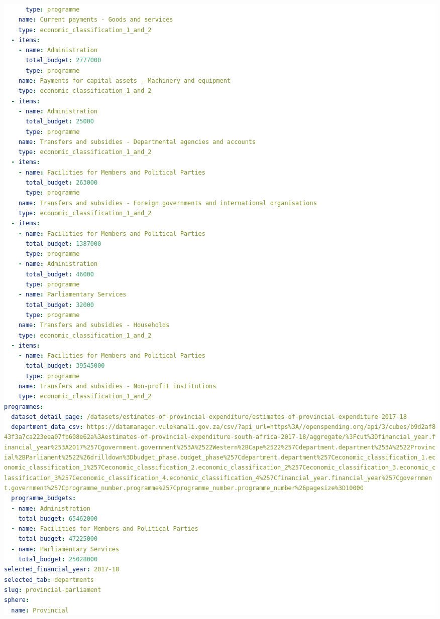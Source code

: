 ```yaml
      type: programme
    name: Current payments - Goods and services
    type: economic_classification_1_and_2
  - items:
    - name: Administration
      total_budget: 2777000
      type: programme
    name: Payments for capital assets - Machinery and equipment
    type: economic_classification_1_and_2
  - items:
    - name: Administration
      total_budget: 25000
      type: programme
    name: Transfers and subsidies - Departmental agencies and accounts
    type: economic_classification_1_and_2
  - items:
    - name: Facilities for Members and Political Parties
      total_budget: 263000
      type: programme
    name: Transfers and subsidies - Foreign governments and international organisations
    type: economic_classification_1_and_2
  - items:
    - name: Facilities for Members and Political Parties
      total_budget: 1387000
      type: programme
    - name: Administration
      total_budget: 46000
      type: programme
    - name: Parliamentary Services
      total_budget: 32000
      type: programme
    name: Transfers and subsidies - Households
    type: economic_classification_1_and_2
  - items:
    - name: Facilities for Members and Political Parties
      total_budget: 39545000
      type: programme
    name: Transfers and subsidies - Non-profit institutions
    type: economic_classification_1_and_2
programmes:
  dataset_detail_page: /datasets/estimates-of-provincial-expenditure/estimates-of-provincial-expenditure-2017-18
  department_data_csv: https://datamanager.vulekamali.gov.za/csv/?api_url=https%3A//openspending.org/api/3/cubes/b9d2af843f3a7ca223eea07fb608e62a%3Aestimates-of-provincial-expenditure-south-africa-2017-18/aggregate/%3Fcut%3Dfinancial_year.financial_year%253A2017%257Cgovernment.government%253A%2522Western%2BCape%2522%257Cdepartment.department%253A%2522Provincial%2BParliament%2522%26drilldown%3Dbudget_phase.budget_phase%257Cdepartment.department%257Ceconomic_classification_1.economic_classification_1%257Ceconomic_classification_2.economic_classification_2%257Ceconomic_classification_3.economic_classification_3%257Ceconomic_classification_4.economic_classification_4%257Cfinancial_year.financial_year%257Cgovernment.government%257Cprogramme_number.programme%257Cprogramme_number.programme_number%26pagesize%3D10000
  programme_budgets:
  - name: Administration
    total_budget: 65462000
  - name: Facilities for Members and Political Parties
    total_budget: 47225000
  - name: Parliamentary Services
    total_budget: 25028000
selected_financial_year: 2017-18
selected_tab: departments
slug: provincial-parliament
sphere:
  name: Provincial
```